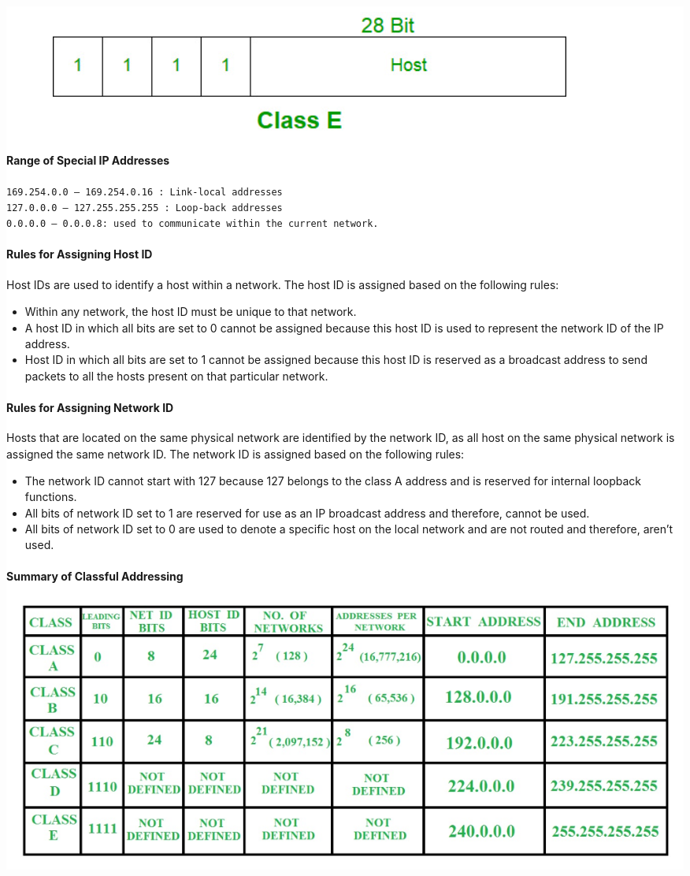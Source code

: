 ![image-20241005101837768](image-20241005101837768.png)



#### Range of Special IP Addresses

```
169.254.0.0 – 169.254.0.16 : Link-local addresses
127.0.0.0 – 127.255.255.255 : Loop-back addresses
0.0.0.0 – 0.0.0.8: used to communicate within the current network.
```

#### Rules for Assigning Host ID

Host IDs are used to identify a host within a network. The host ID is assigned based on the following rules:

- Within any network, the host ID must be unique to that network.
- A host ID in which all bits are set to 0 cannot be assigned because this host ID is used to represent the network ID of the IP address.
- Host ID in which all bits are set to 1 cannot be assigned because this host ID is reserved as a broadcast address to send packets to all the hosts present on that particular network.

#### Rules for Assigning Network ID

Hosts that are located on the same physical network are identified by the network ID, as all host on the same physical network is assigned the same network ID. The network ID is assigned based on the following rules:

- The network ID cannot start with 127 because 127 belongs to the class A address and is reserved for internal loopback functions.
- All bits of network ID set to 1 are reserved for use as an IP broadcast address and therefore, cannot be used.
- All bits of network ID set to 0 are used to denote a specific host on the local network and are not routed and therefore, aren’t used.

#### Summary of Classful Addressing 

![image-20241005102336558](image-20241005102336558.png)
